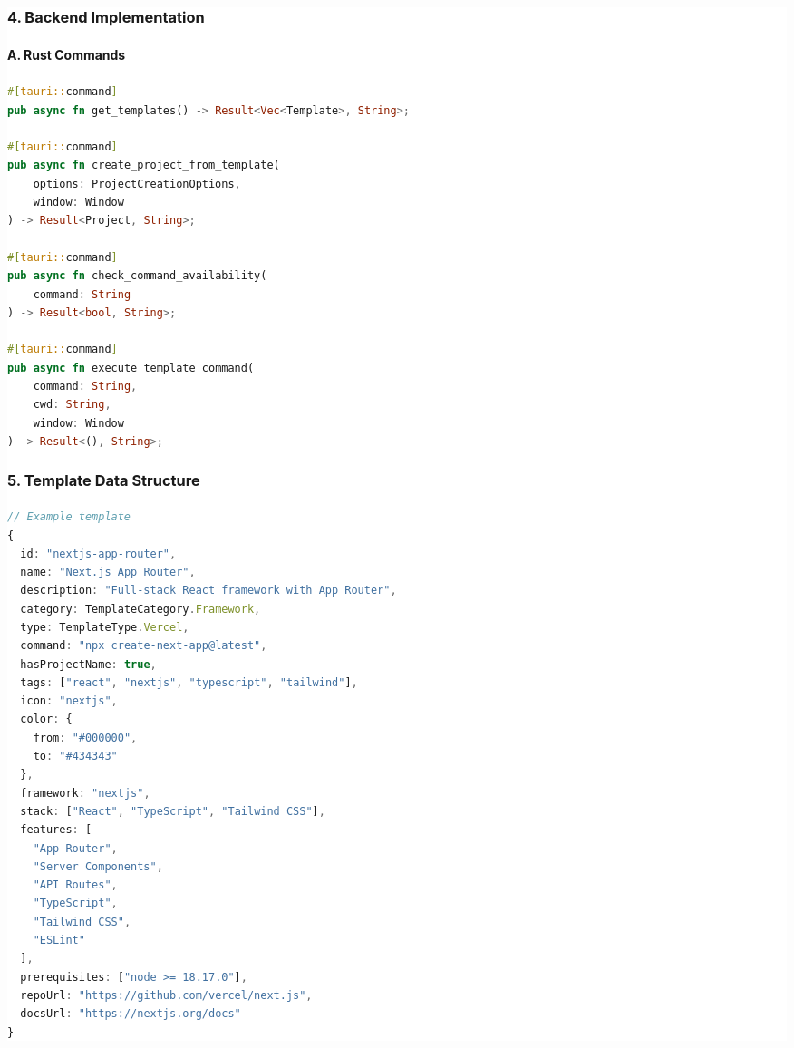 ### 4. Backend Implementation

#### A. Rust Commands
```rust
#[tauri::command]
pub async fn get_templates() -> Result<Vec<Template>, String>;

#[tauri::command]
pub async fn create_project_from_template(
    options: ProjectCreationOptions,
    window: Window
) -> Result<Project, String>;

#[tauri::command]
pub async fn check_command_availability(
    command: String
) -> Result<bool, String>;

#[tauri::command]
pub async fn execute_template_command(
    command: String,
    cwd: String,
    window: Window
) -> Result<(), String>;
```

### 5. Template Data Structure

```typescript
// Example template
{
  id: "nextjs-app-router",
  name: "Next.js App Router",
  description: "Full-stack React framework with App Router",
  category: TemplateCategory.Framework,
  type: TemplateType.Vercel,
  command: "npx create-next-app@latest",
  hasProjectName: true,
  tags: ["react", "nextjs", "typescript", "tailwind"],
  icon: "nextjs",
  color: {
    from: "#000000",
    to: "#434343"
  },
  framework: "nextjs",
  stack: ["React", "TypeScript", "Tailwind CSS"],
  features: [
    "App Router",
    "Server Components",
    "API Routes",
    "TypeScript",
    "Tailwind CSS",
    "ESLint"
  ],
  prerequisites: ["node >= 18.17.0"],
  repoUrl: "https://github.com/vercel/next.js",
  docsUrl: "https://nextjs.org/docs"
}
```
